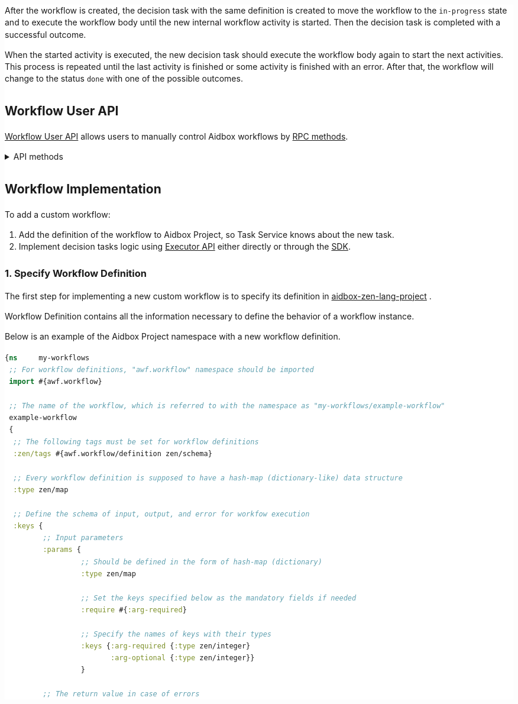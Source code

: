 After the workflow is created, the decision task with the same definition is created to move the workflow to the `in-progress` state and to execute the workflow body until the new internal workflow activity is started. Then the decision task is completed with a successful outcome.

When the started activity is executed, the new decision task should execute the workflow body again to start the next activities. This process is repeated until the last activity is finished or some activity is finished with an error. After that, the workflow will change to the status `done` with one of the possible outcomes.

##

## Workflow User API

[Workflow User API](task-user-api.md) allows users to manually control Aidbox workflows by [RPC methods](../../../../../api-1/other/rpc-api.md).

<details><summary>API methods</summary></details>

## Workflow Implementation

To add a custom workflow:

1. Add the definition of the workflow to Aidbox Project, so Task Service knows about the new task.
2. Implement decision tasks logic using [Executor API](../task/task-executor-api.md) either directly or through the [SDK](../../../../../app-development/aidbox-sdk/aidbox-javascript-sdk.md#task-api).

### 1. Specify Workflow Definition

The first step for implementing a new custom workflow is to specify its definition in [aidbox-zen-lang-project](../../aidbox-zen-lang-project/ "mention") .

Workflow Definition contains all the information necessary to define the behavior of a workflow instance.

Below is an example of the Aidbox Project namespace with a new workflow definition.

```clojure
{ns     my-workflows
 ;; For workflow definitions, "awf.workflow" namespace should be imported
 import #{awf.workflow}

 ;; The name of the workflow, which is referred to with the namespace as "my-workflows/example-workflow"
 example-workflow
 {
  ;; The following tags must be set for workflow definitions
  :zen/tags #{awf.workflow/definition zen/schema}

  ;; Every workflow definition is supposed to have a hash-map (dictionary-like) data structure
  :type zen/map

  ;; Define the schema of input, output, and error for workfow execution
  :keys {
         ;; Input parameters
         :params {
                  ;; Should be defined in the form of hash-map (dictionary)
                  :type zen/map

                  ;; Set the keys specified below as the mandatory fields if needed
                  :require #{:arg-required}

                  ;; Specify the names of keys with their types
                  :keys {:arg-required {:type zen/integer}
                         :arg-optional {:type zen/integer}}
                  }

         ;; The return value in case of errors
```